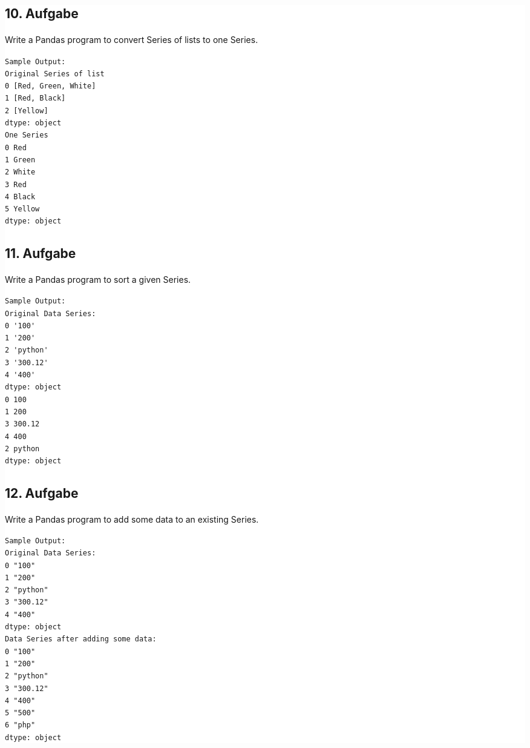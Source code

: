 ## 10. Aufgabe

Write a Pandas program to convert Series of lists to one Series.   
```
Sample Output:  
Original Series of list  
0 [Red, Green, White]  
1 [Red, Black]  
2 [Yellow]  
dtype: object  
One Series  
0 Red  
1 Green  
2 White  
3 Red  
4 Black  
5 Yellow  
dtype: object
```

## 11. Aufgabe

Write a Pandas program to sort a given Series.
```
Sample Output:  
Original Data Series: 
0 '100'
1 '200'
2 'python' 
3 '300.12'  
4 '400'  
dtype: object  
0 100  
1 200  
3 300.12  
4 400  
2 python  
dtype: object
```

## 12. Aufgabe

Write a Pandas program to add some data to an existing Series. 
```
Sample Output:  
Original Data Series:  
0 "100"  
1 "200"  
2 "python"  
3 "300.12"  
4 "400"  
dtype: object  
Data Series after adding some data:  
0 "100"  
1 "200"  
2 "python"  
3 "300.12"  
4 "400"   
5 "500"  
6 "php"  
dtype: object
```

